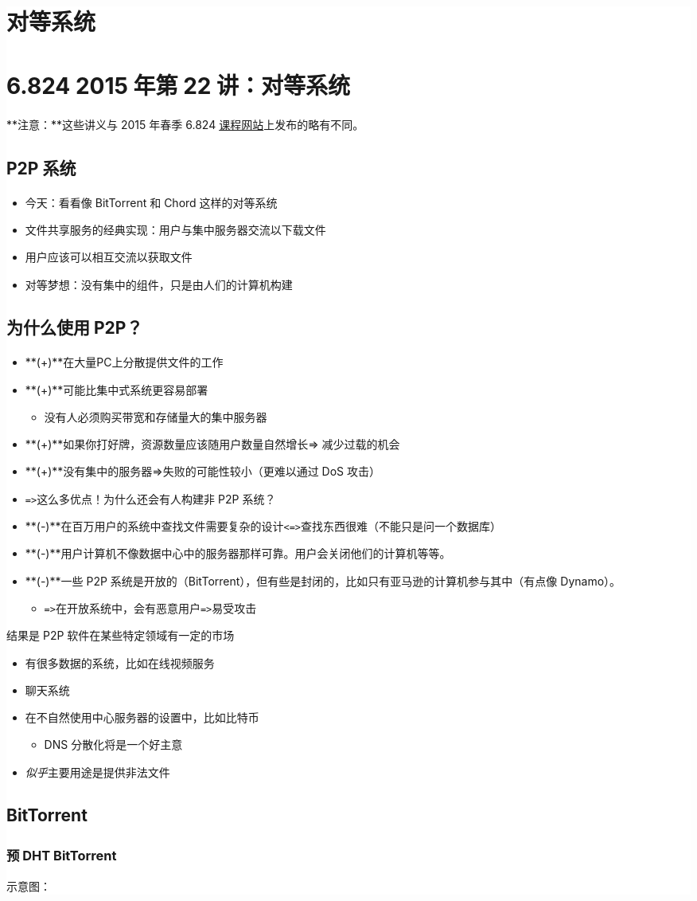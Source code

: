 # 对等系统

# 6.824 2015 年第 22 讲：对等系统

**注意：**这些讲义与 2015 年春季 6.824 [课程网站](http://nil.csail.mit.edu/6.824/2015/schedule.html)上发布的略有不同。

## P2P 系统

+   今天：看看像 BitTorrent 和 Chord 这样的对等系统

+   文件共享服务的经典实现：用户与集中服务器交流以下载文件

+   用户应该可以相互交流以获取文件

+   对等梦想：没有集中的组件，只是由人们的计算机构建

## 为什么使用 P2P？

+   **(+)**在大量PC上分散提供文件的工作

+   **(+)**可能比集中式系统更容易部署

    +   没有人必须购买带宽和存储量大的集中服务器

+   **(+)**如果你打好牌，资源数量应该随用户数量自然增长=> 减少过载的机会

+   **(+)**没有集中的服务器=>失败的可能性较小（更难以通过 DoS 攻击）

+   `=>`这么多优点！为什么还会有人构建非 P2P 系统？

+   **(-)**在百万用户的系统中查找文件需要复杂的设计`<=>`查找东西很难（不能只是问一个数据库）

+   **(-)**用户计算机不像数据中心中的服务器那样可靠。用户会关闭他们的计算机等等。

+   **(-)**一些 P2P 系统是开放的（BitTorrent），但有些是封闭的，比如只有亚马逊的计算机参与其中（有点像 Dynamo）。

    +   `=>`在开放系统中，会有恶意用户`=>`易受攻击

结果是 P2P 软件在某些特定领域有一定的市场

+   有很多数据的系统，比如在线视频服务

+   聊天系统

+   在不自然使用中心服务器的设置中，比如比特币

    +   DNS 分散化将是一个好主意

+   *似乎*主要用途是提供非法文件

## BitTorrent

### 预 DHT BitTorrent

示意图：
